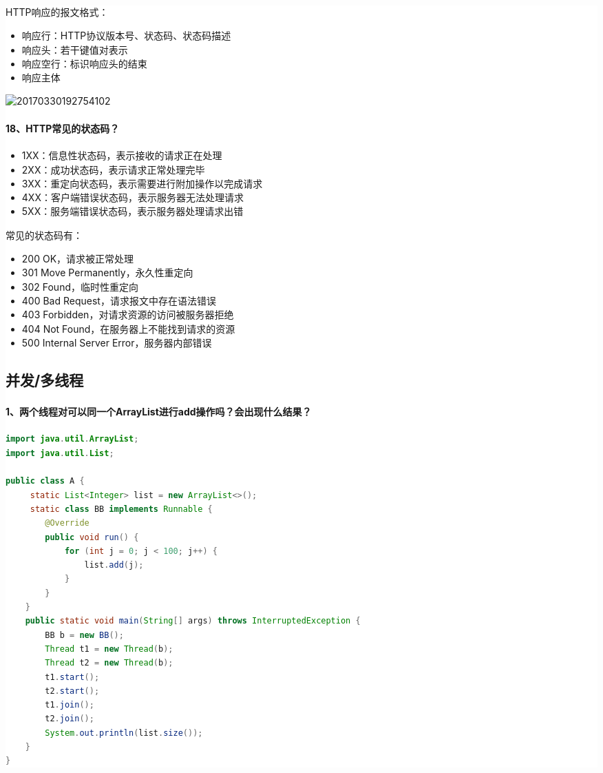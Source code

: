 HTTP响应的报文格式：

- 响应行：HTTP协议版本号、状态码、状态码描述
- 响应头：若干键值对表示
- 响应空行：标识响应头的结束
- 响应主体

![20170330192754102](http://picmeup.oss-cn-hangzhou.aliyuncs.com/coding/20170330192754102.png)
#### 18、HTTP常见的状态码？

- 1XX：信息性状态码，表示接收的请求正在处理
- 2XX：成功状态码，表示请求正常处理完毕
- 3XX：重定向状态码，表示需要进行附加操作以完成请求
- 4XX：客户端错误状态码，表示服务器无法处理请求
- 5XX：服务端错误状态码，表示服务器处理请求出错

常见的状态码有：

- 200 OK，请求被正常处理
- 301 Move Permanently，永久性重定向
- 302 Found，临时性重定向
- 400 Bad Request，请求报文中存在语法错误
- 403 Forbidden，对请求资源的访问被服务器拒绝
- 404 Not Found，在服务器上不能找到请求的资源
- 500 Internal Server Error，服务器内部错误

## 并发/多线程

#### 1、两个线程对可以同一个ArrayList进行add操作吗？会出现什么结果？

```java
import java.util.ArrayList;
import java.util.List;

public class A {
     static List<Integer> list = new ArrayList<>();
     static class BB implements Runnable {
        @Override
        public void run() {
            for (int j = 0; j < 100; j++) {
                list.add(j);
            }
        }
    }
    public static void main(String[] args) throws InterruptedException {
        BB b = new BB();
        Thread t1 = new Thread(b);
        Thread t2 = new Thread(b);
        t1.start();
        t2.start();
        t1.join();
        t2.join();
        System.out.println(list.size());
    }
}


```
